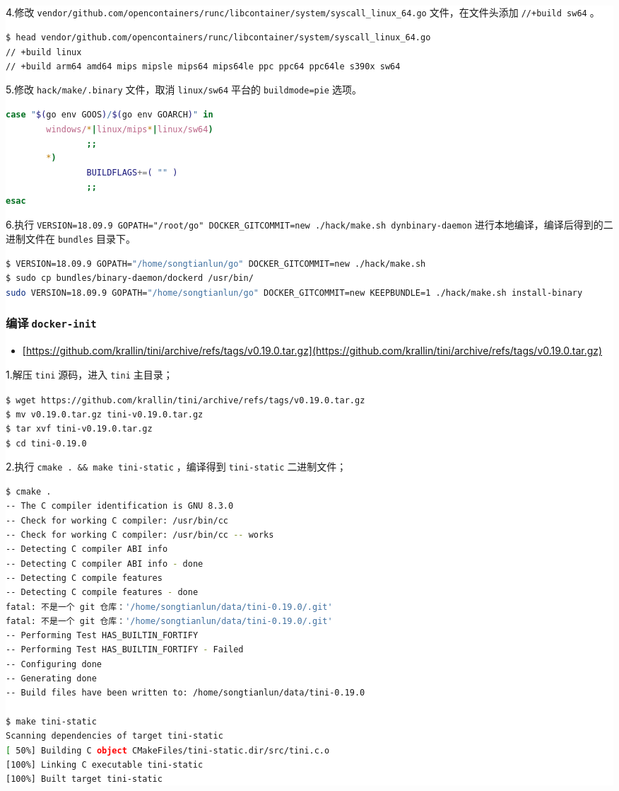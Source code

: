 4.修改 `vendor/github.com/opencontainers/runc/libcontainer/system/syscall_linux_64.go` 文件，在文件头添加 `//+build sw64` 。

```bash
$ head vendor/github.com/opencontainers/runc/libcontainer/system/syscall_linux_64.go 
// +build linux
// +build arm64 amd64 mips mipsle mips64 mips64le ppc ppc64 ppc64le s390x sw64
```

5.修改 `hack/make/.binary` 文件，取消 `linux/sw64` 平台的 `buildmode=pie` 选项。

```bash
case "$(go env GOOS)/$(go env GOARCH)" in
        windows/*|linux/mips*|linux/sw64)
                ;;
        *)
                BUILDFLAGS+=( "" )
                ;;
esac
```

6.执行 `VERSION=18.09.9 GOPATH="/root/go" DOCKER_GITCOMMIT=new ./hack/make.sh
dynbinary-daemon` 进行本地编译，编译后得到的二进制文件在 `bundles` 目录下。

```bash
$ VERSION=18.09.9 GOPATH="/home/songtianlun/go" DOCKER_GITCOMMIT=new ./hack/make.sh
$ sudo cp bundles/binary-daemon/dockerd /usr/bin/
sudo VERSION=18.09.9 GOPATH="/home/songtianlun/go" DOCKER_GITCOMMIT=new KEEPBUNDLE=1 ./hack/make.sh install-binary
```

### 编译 `docker-init`

- [https://github.com/krallin/tini/archive/refs/tags/v0.19.0.tar.gz](https://github.com/krallin/tini/archive/refs/tags/v0.19.0.tar.gz)

1.解压 `tini` 源码，进入 `tini` 主目录；

```bash
$ wget https://github.com/krallin/tini/archive/refs/tags/v0.19.0.tar.gz
$ mv v0.19.0.tar.gz tini-v0.19.0.tar.gz
$ tar xvf tini-v0.19.0.tar.gz
$ cd tini-0.19.0
```

2.执行 `cmake . && make tini-static` ，编译得到 `tini-static` 二进制文件；

```bash
$ cmake .
-- The C compiler identification is GNU 8.3.0
-- Check for working C compiler: /usr/bin/cc
-- Check for working C compiler: /usr/bin/cc -- works
-- Detecting C compiler ABI info
-- Detecting C compiler ABI info - done
-- Detecting C compile features
-- Detecting C compile features - done
fatal: 不是一个 git 仓库：'/home/songtianlun/data/tini-0.19.0/.git'
fatal: 不是一个 git 仓库：'/home/songtianlun/data/tini-0.19.0/.git'
-- Performing Test HAS_BUILTIN_FORTIFY
-- Performing Test HAS_BUILTIN_FORTIFY - Failed
-- Configuring done
-- Generating done
-- Build files have been written to: /home/songtianlun/data/tini-0.19.0

$ make tini-static
Scanning dependencies of target tini-static
[ 50%] Building C object CMakeFiles/tini-static.dir/src/tini.c.o
[100%] Linking C executable tini-static
[100%] Built target tini-static
```